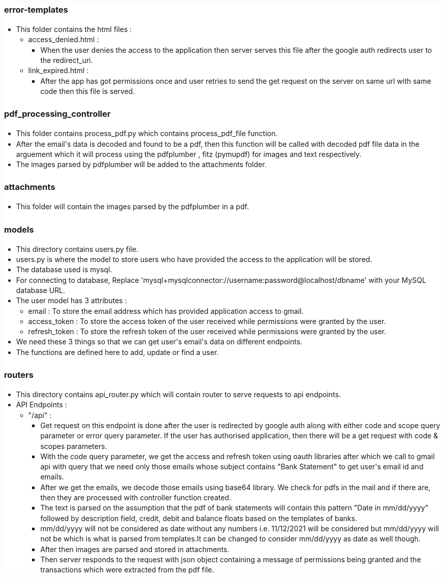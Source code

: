 ### error-templates
- This folder contains the html files :
    - access_denied.html : 
        - When the user denies the access to the application then server serves this file after the google auth redirects user to the redirect_uri.
    - link_expired.html :
        - After the app has got permissions once and user retries to send the get request on the server on same url with same code then this file is served.

### pdf_processing_controller
- This folder contains process_pdf.py which contains process_pdf_file function.
- After the email's data is decoded and found to be a pdf, then this function will be called with decoded pdf file data in the arguement which it will process using the pdfplumber , fitz (pymupdf) for images and text respectively.
- The images parsed by pdfplumber will be added to the attachments folder.

### attachments
- This folder will contain the images parsed by the pdfplumber in a pdf.

### models
- This directory contains users.py file.
- users.py is where the model to store users who have provided the access to the application will be stored.
- The database used is mysql.
- For connecting to database, Replace 'mysql+mysqlconnector://username:password@localhost/dbname' with your MySQL database URL.
- The user model has 3 attributes : 
    - email : To store the email address which has provided application access to gmail.
    - access_token  : To store the access token of the user received while permissions were granted by the user.
    - refresh_token : To store the refresh token of the user received while permissions were granted by the user.
- We need these 3 things so that we can get user's email's data on different endpoints.
- The functions are defined here to add, update or find a user.

### routers
- This directory contains api_router.py which will contain router to serve requests to api endpoints.
- API Endpoints :
    - "/api" : 
        - Get request on this endpoint is done after the user is redirected by google auth along with either code and scope query parameter or error query parameter. If the user has authorised application, then there will be a get request with code & scopes parameters.
        - With the code query parameter, we get the access and refresh token using oauth libraries after which we call to gmail api with query that we need only those emails whose subject contains "Bank Statement" to get user's email id and emails.
        - After we get the emails, we decode those emails using base64 library. We check for pdfs in the mail and if there are, then they are processed with controller function created.
        - The text is parsed on the assumption that the pdf of bank statements will contain this pattern "Date in mm/dd/yyyy" followed by description field, credit, debit and balance floats based on the templates of banks.
        - mm/dd/yyyy will not be considered as date without any numbers i.e. 11/12/2021 will be considered but mm/dd/yyyy will not be which is what is parsed from templates.It can be changed to consider mm/dd/yyyy as date as well though.
        - After then images are parsed and stored in attachments.
        - Then server responds to the request with json object containing a message of permissions being granted and the transactions which were extracted from the pdf file.
